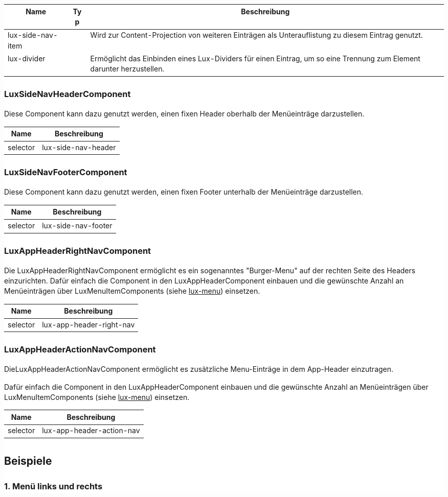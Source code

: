 | Name              | Typ | Beschreibung                                                                                                          |
| ----------------- | --- | --------------------------------------------------------------------------------------------------------------------- |
| lux-side-nav-item |     | Wird zur Content-Projection von weiteren Einträgen als Unterauflistung zu diesem Eintrag genutzt.                     |
| lux-divider       |     | Ermöglicht das Einbinden eines Lux-Dividers für einen Eintrag, um so eine Trennung zum Element darunter herzustellen. |

### LuxSideNavHeaderComponent

Diese Component kann dazu genutzt werden, einen fixen Header oberhalb der Menüeinträge darzustellen.

| Name     | Beschreibung        |
| -------- | ------------------- |
| selector | lux-side-nav-header |

### LuxSideNavFooterComponent

Diese Component kann dazu genutzt werden, einen fixen Footer unterhalb der Menüeinträge darzustellen.

| Name     | Beschreibung        |
| -------- | ------------------- |
| selector | lux-side-nav-footer |

### LuxAppHeaderRightNavComponent

Die LuxAppHeaderRightNavComponent ermöglicht es ein sogenanntes "Burger-Menu" auf der rechten Seite des Headers einzurichten.
Dafür einfach die Component in den LuxAppHeaderComponent einbauen und die gewünschte Anzahl an Menüeinträgen über LuxMenuItemComponents (siehe [lux-menu](lux‐menu-v19)) einsetzen.

| Name     | Beschreibung             |
| -------- | ------------------------ |
| selector | lux-app-header-right-nav |

### LuxAppHeaderActionNavComponent

DieLuxAppHeaderActionNavComponent ermöglicht es zusätzliche Menu-Einträge in dem App-Header einzutragen.

Dafür einfach die Component in den LuxAppHeaderComponent einbauen und die gewünschte Anzahl an Menüeinträgen über LuxMenuItemComponents (siehe [lux-menu](lux‐menu-v19)) einsetzen.

| Name     | Beschreibung              |
| -------- | ------------------------- |
| selector | lux-app-header-action-nav |

## Beispiele

### 1. Menü links und rechts
